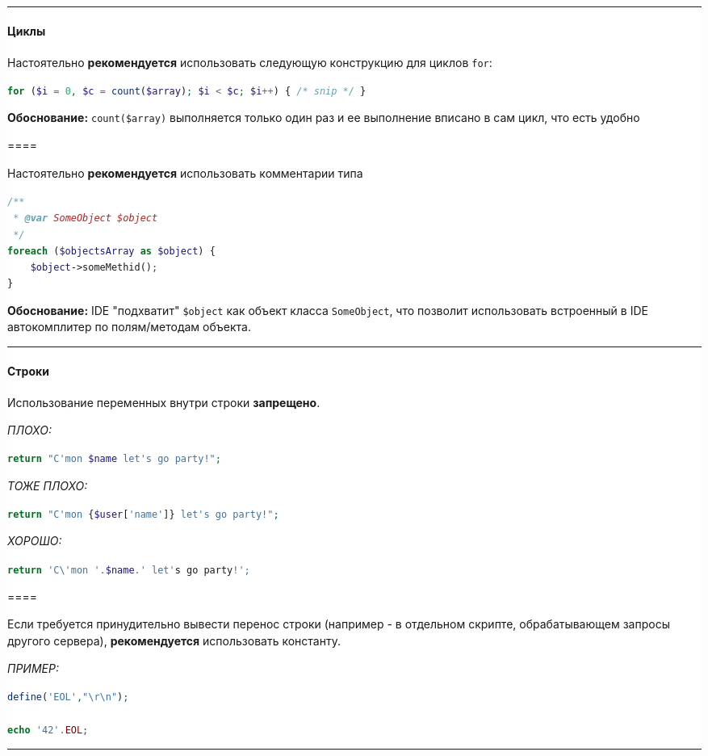 ----

#### Циклы ####

Настоятельно **рекомендуется** использовать следующую конструкцию для циклов ```for```:
```php
for ($i = 0, $c = count($array); $i < $c; $i++) { /* snip */ }
```
**Обоснование:** ````count($array)```` выполняется только один раз и ее выполнение вписано в сам цикл, что есть удобно

====

Настоятельно **рекомендуется** использовать комментарии типа
```php
/**
 * @var SomeObject $object
 */
foreach ($objectsArray as $object) {
	$object->someMethid();
}
```
**Обоснование:** IDE "подхватит" ````$object```` как объект класса ````SomeObject````, что позволит использовать встроенный в IDE автокомплитер по полям/методам объекта.

----

#### Строки ####

Использование переменных внутри строки **запрещено**.

*ПЛОХО:*
```php
return "C'mon $name let's go party!";
```
*ТОЖЕ ПЛОХО:*
```php
return "C'mon {$user['name']} let's go party!";
```
*ХОРОШО:*
```php
return 'C\'mon '.$name.' let's go party!';
```

====

Если требуется принудительно вывести перенос строки (например - в отдельном скрипте, обрабатывающем запросы другого сервера), **рекомендуется** использовать константу.

*ПРИМЕР:*
```php
define('EOL',"\r\n");

echo '42'.EOL;
```

----
